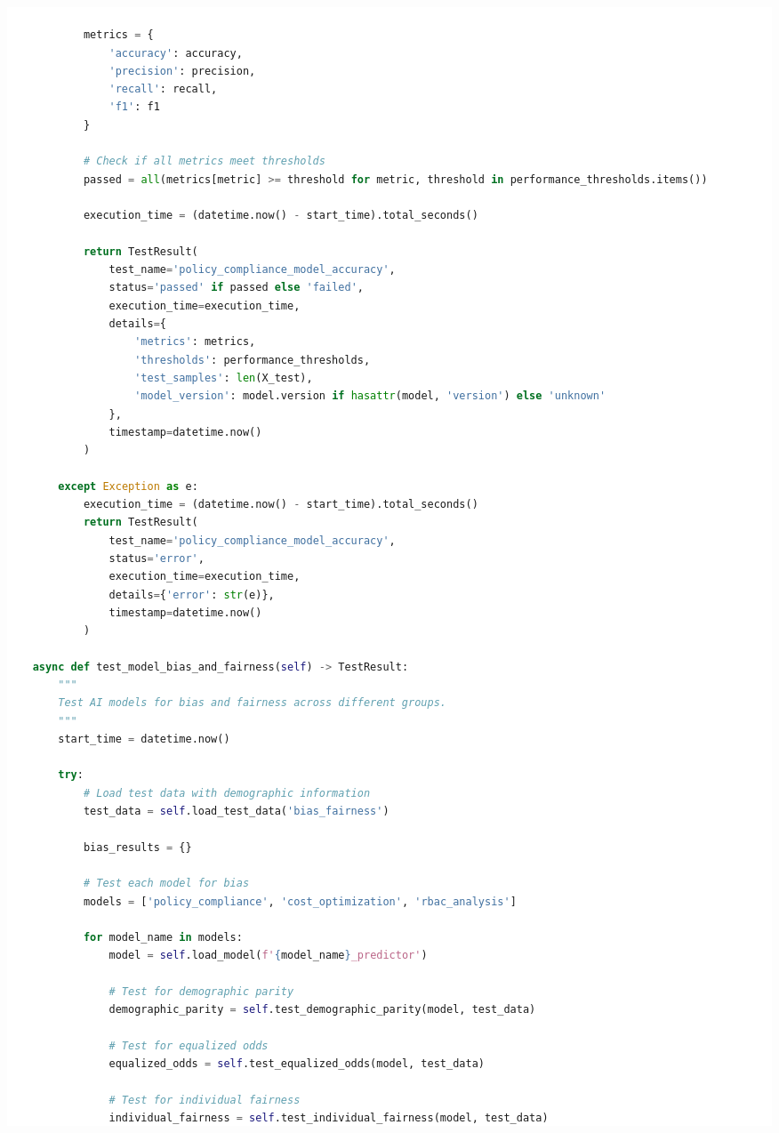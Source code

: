 ```python
            
            metrics = {
                'accuracy': accuracy,
                'precision': precision,
                'recall': recall,
                'f1': f1
            }
            
            # Check if all metrics meet thresholds
            passed = all(metrics[metric] >= threshold for metric, threshold in performance_thresholds.items())
            
            execution_time = (datetime.now() - start_time).total_seconds()
            
            return TestResult(
                test_name='policy_compliance_model_accuracy',
                status='passed' if passed else 'failed',
                execution_time=execution_time,
                details={
                    'metrics': metrics,
                    'thresholds': performance_thresholds,
                    'test_samples': len(X_test),
                    'model_version': model.version if hasattr(model, 'version') else 'unknown'
                },
                timestamp=datetime.now()
            )
            
        except Exception as e:
            execution_time = (datetime.now() - start_time).total_seconds()
            return TestResult(
                test_name='policy_compliance_model_accuracy',
                status='error',
                execution_time=execution_time,
                details={'error': str(e)},
                timestamp=datetime.now()
            )
    
    async def test_model_bias_and_fairness(self) -> TestResult:
        """
        Test AI models for bias and fairness across different groups.
        """
        start_time = datetime.now()
        
        try:
            # Load test data with demographic information
            test_data = self.load_test_data('bias_fairness')
            
            bias_results = {}
            
            # Test each model for bias
            models = ['policy_compliance', 'cost_optimization', 'rbac_analysis']
            
            for model_name in models:
                model = self.load_model(f'{model_name}_predictor')
                
                # Test for demographic parity
                demographic_parity = self.test_demographic_parity(model, test_data)
                
                # Test for equalized odds
                equalized_odds = self.test_equalized_odds(model, test_data)
                
                # Test for individual fairness
                individual_fairness = self.test_individual_fairness(model, test_data)
```